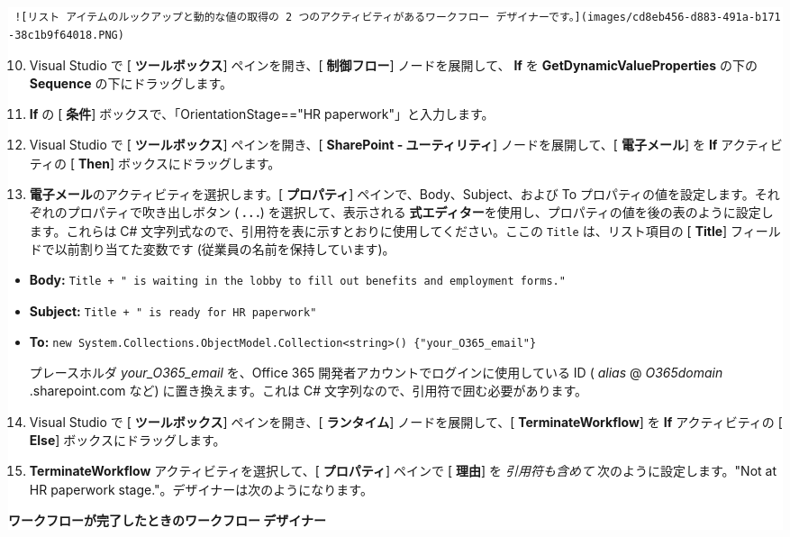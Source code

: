      ![リスト アイテムのルックアップと動的な値の取得の 2 つのアクティビティがあるワークフロー デザイナーです。](images/cd8eb456-d883-491a-b171-38c1b9f64018.PNG)
  

    
    
  
10. Visual Studio で [ **ツールボックス**] ペインを開き、[ **制御フロー**] ノードを展開して、 **If** を **GetDynamicValueProperties** の下の **Sequence** の下にドラッグします。
    
  
11. **If** の [ **条件**] ボックスで、「OrientationStage=="HR paperwork"」と入力します。
    
  
12. Visual Studio で [ **ツールボックス**] ペインを開き、[ **SharePoint - ユーティリティ**] ノードを展開して、[ **電子メール**] を **If** アクティビティの [ **Then**] ボックスにドラッグします。
    
  
13. **電子メール**のアクティビティを選択します。[ **プロパティ**] ペインで、Body、Subject、および To プロパティの値を設定します。それぞれのプロパティで吹き出しボタン ( **. . .**) を選択して、表示される **式エディター**を使用し、プロパティの値を後の表のように設定します。これらは C# 文字列式なので、引用符を表に示すとおりに使用してください。ここの  `Title` は、リスト項目の [ **Title**] フィールドで以前割り当てた変数です (従業員の名前を保持しています)。
    
  - **Body:** `Title + " is waiting in the lobby to fill out benefits and employment forms."`
    
  
  - **Subject:** `Title + " is ready for HR paperwork"`
    
  
  - **To:** `new System.Collections.ObjectModel.Collection<string>() {"your_O365_email"}`
    
    プレースホルダ  *your_O365_email*  を、Office 365 開発者アカウントでログインに使用している ID ( *alias*  @ *O365domain*  .sharepoint.com など) に置き換えます。これは C# 文字列なので、引用符で囲む必要があります。
    
  
14. Visual Studio で [ **ツールボックス**] ペインを開き、[ **ランタイム**] ノードを展開して、[ **TerminateWorkflow**] を **If** アクティビティの [ **Else**] ボックスにドラッグします。
    
  
15. **TerminateWorkflow** アクティビティを選択して、[ **プロパティ**] ペインで [ **理由**] を *引用符も含めて*  次のように設定します。"Not at HR paperwork stage."。デザイナーは次のようになります。
    
   **ワークフローが完了したときのワークフロー デザイナー**

  